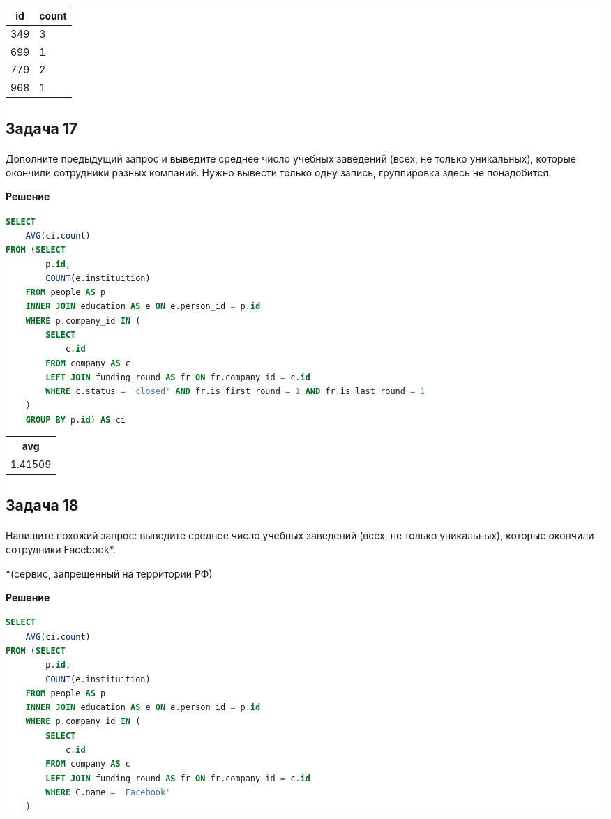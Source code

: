 ```sql
```

| id | count |
| --- | --- |
| 349 | 3 |
| 699 | 1 |
| 779 | 2 |
| 968 | 1 |

## Задача 17

Дополните предыдущий запрос и выведите среднее число учебных заведений (всех, не только уникальных), которые окончили сотрудники разных компаний. Нужно вывести только одну запись, группировка здесь не понадобится.

**Решение**

```sql
SELECT
    AVG(ci.count)
FROM (SELECT
        p.id,
        COUNT(e.instituition)
    FROM people AS p
    INNER JOIN education AS e ON e.person_id = p.id
    WHERE p.company_id IN (
        SELECT
            c.id
        FROM company AS c
        LEFT JOIN funding_round AS fr ON fr.company_id = c.id
        WHERE c.status = 'closed' AND fr.is_first_round = 1 AND fr.is_last_round = 1
    )
    GROUP BY p.id) AS ci
```

| avg | 
| --- |
| 1.41509 |

## Задача 18

Напишите похожий запрос: выведите среднее число учебных заведений (всех, не только уникальных), которые окончили сотрудники Facebook*.

*(сервис, запрещённый на территории РФ)

**Решение**

```sql
SELECT
    AVG(ci.count)
FROM (SELECT
        p.id,
        COUNT(e.instituition)
    FROM people AS p
    INNER JOIN education AS e ON e.person_id = p.id
    WHERE p.company_id IN (
        SELECT
            c.id
        FROM company AS c
        LEFT JOIN funding_round AS fr ON fr.company_id = c.id
        WHERE C.name = 'Facebook'
    )
```